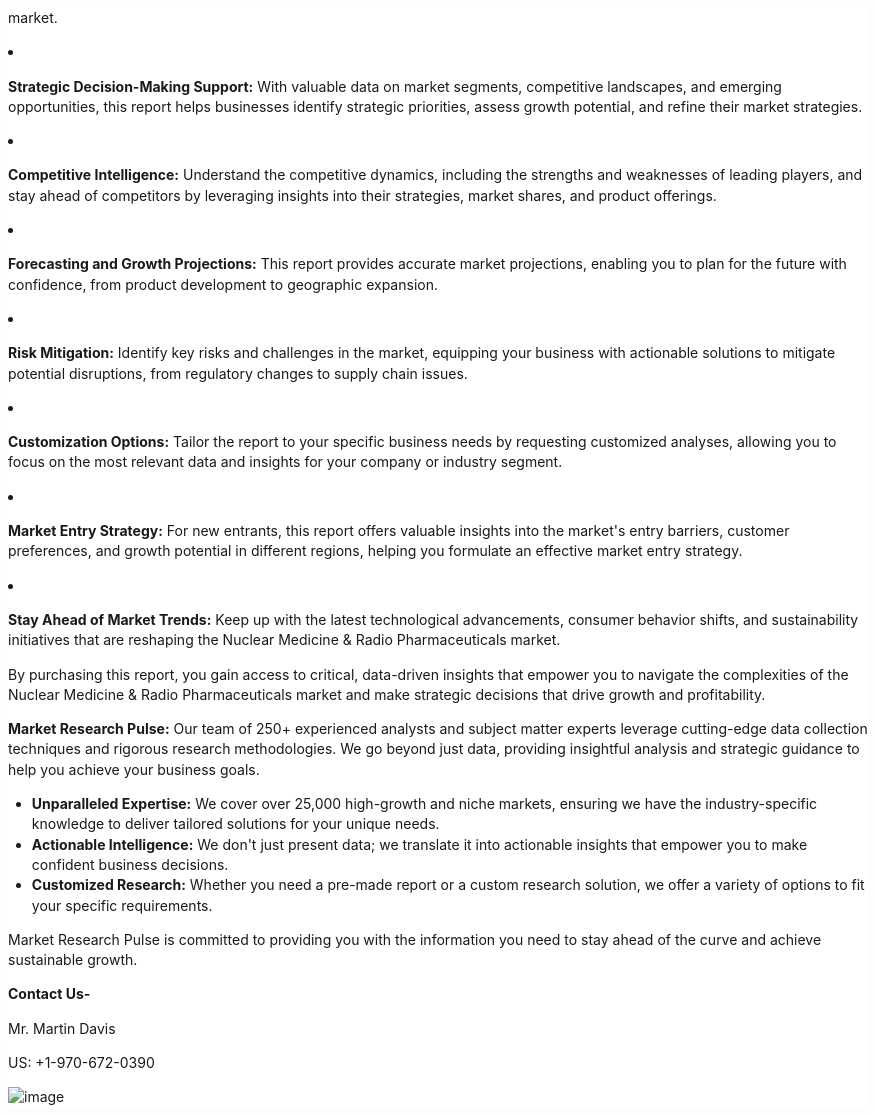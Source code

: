 market.</p></li><li><p><strong>Strategic Decision-Making Support:</strong> With valuable data on market segments, competitive landscapes, and emerging opportunities, this report helps businesses identify strategic priorities, assess growth potential, and refine their market strategies.</p></li><li><p><strong>Competitive Intelligence:</strong> Understand the competitive dynamics, including the strengths and weaknesses of leading players, and stay ahead of competitors by leveraging insights into their strategies, market shares, and product offerings.</p></li><li><p><strong>Forecasting and Growth Projections:</strong> This report provides accurate market projections, enabling you to plan for the future with confidence, from product development to geographic expansion.</p></li><li><p><strong>Risk Mitigation:</strong> Identify key risks and challenges in the market, equipping your business with actionable solutions to mitigate potential disruptions, from regulatory changes to supply chain issues.</p></li><li><p><strong>Customization Options:</strong> Tailor the report to your specific business needs by requesting customized analyses, allowing you to focus on the most relevant data and insights for your company or industry segment.</p></li><li><p><strong>Market Entry Strategy:</strong> For new entrants, this report offers valuable insights into the market's entry barriers, customer preferences, and growth potential in different regions, helping you formulate an effective market entry strategy.</p></li><li><p><strong>Stay Ahead of Market Trends:</strong> Keep up with the latest technological advancements, consumer behavior shifts, and sustainability initiatives that are reshaping the Nuclear Medicine & Radio Pharmaceuticals market.</p></li></ol><p>By purchasing this report, you gain access to critical, data-driven insights that empower you to navigate the complexities of the Nuclear Medicine & Radio Pharmaceuticals market and make strategic decisions that drive growth and profitability.</p><p><strong>Market Research Pulse:</strong>&nbsp;Our team of 250+ experienced analysts and subject matter experts leverage cutting-edge data collection techniques and rigorous research methodologies. We go beyond just data, providing insightful analysis and strategic guidance to help you achieve your business goals.</p><ul><li><strong>Unparalleled Expertise:</strong>&nbsp;We cover over 25,000 high-growth and niche markets, ensuring we have the industry-specific knowledge to deliver tailored solutions for your unique needs.</li><li><strong>Actionable Intelligence:</strong>&nbsp;We don't just present data; we translate it into actionable insights that empower you to make confident business decisions.</li><li><strong>Customized Research:</strong>&nbsp;Whether you need a pre-made report or a custom research solution, we offer a variety of options to fit your specific requirements.</li></ul><p>Market Research Pulse is committed to providing you with the information you need to stay ahead of the curve and achieve sustainable growth.</p><p><strong>Contact Us-</strong></p><p>Mr. Martin Davis</p><p>US: +1-970-672-0390</p>
![image](https://github.com/user-attachments/assets/4fe7a49a-edbe-409a-aa2e-7b1f8e44d83a)
